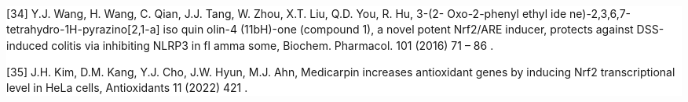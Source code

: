  [34]  Y.J. Wang, H. Wang, C. Qian, J.J. Tang, W. Zhou, X.T. Liu, Q.D. You, R. Hu, 3-(2-  Oxo-2-phenyl ethyl ide ne)-2,3,6,7-tetrahydro-1H-pyrazino[2,1-a] iso quin olin-4  (11bH)-one (compound 1), a novel potent Nrf2/ARE inducer, protects against DSS-induced colitis via inhibiting NLRP3 in fl amma some, Biochem. Pharmacol. 101  (2016) 71 – 86 . 

 [35]  J.H. Kim, D.M. Kang, Y.J. Cho, J.W. Hyun, M.J. Ahn, Medicarpin increases  antioxidant genes by inducing Nrf2 transcriptional level in HeLa cells, Antioxidants  11 (2022) 421 .  